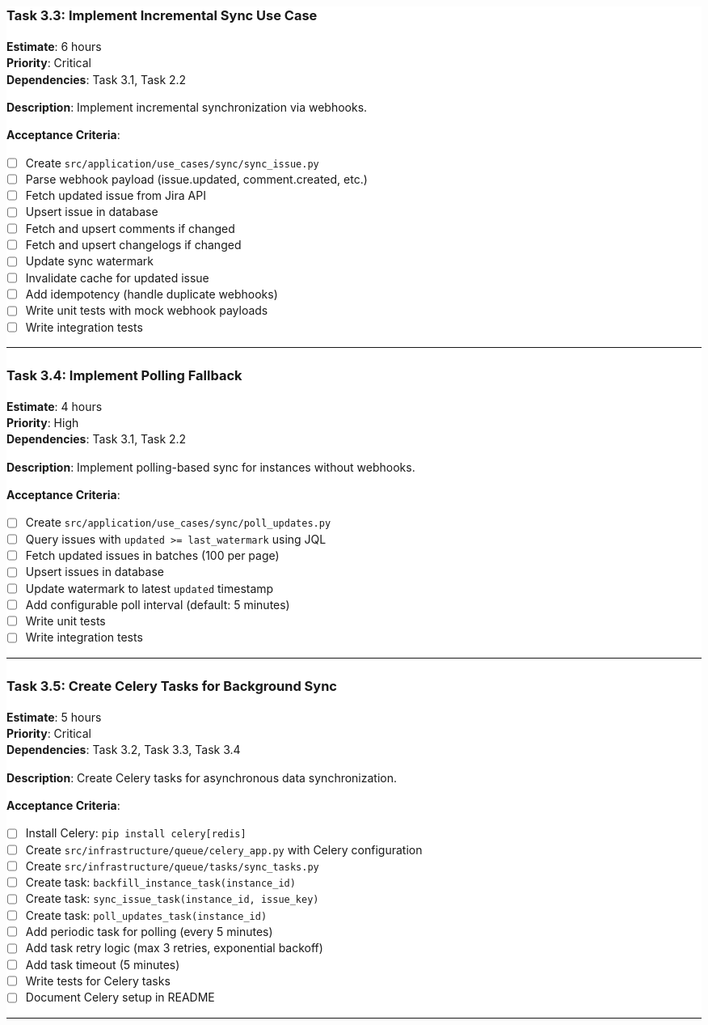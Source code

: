 
### Task 3.3: Implement Incremental Sync Use Case
**Estimate**: 6 hours  
**Priority**: Critical  
**Dependencies**: Task 3.1, Task 2.2

**Description**: Implement incremental synchronization via webhooks.

**Acceptance Criteria**:
- [ ] Create `src/application/use_cases/sync/sync_issue.py`
- [ ] Parse webhook payload (issue.updated, comment.created, etc.)
- [ ] Fetch updated issue from Jira API
- [ ] Upsert issue in database
- [ ] Fetch and upsert comments if changed
- [ ] Fetch and upsert changelogs if changed
- [ ] Update sync watermark
- [ ] Invalidate cache for updated issue
- [ ] Add idempotency (handle duplicate webhooks)
- [ ] Write unit tests with mock webhook payloads
- [ ] Write integration tests

---

### Task 3.4: Implement Polling Fallback
**Estimate**: 4 hours  
**Priority**: High  
**Dependencies**: Task 3.1, Task 2.2

**Description**: Implement polling-based sync for instances without webhooks.

**Acceptance Criteria**:
- [ ] Create `src/application/use_cases/sync/poll_updates.py`
- [ ] Query issues with `updated >= last_watermark` using JQL
- [ ] Fetch updated issues in batches (100 per page)
- [ ] Upsert issues in database
- [ ] Update watermark to latest `updated` timestamp
- [ ] Add configurable poll interval (default: 5 minutes)
- [ ] Write unit tests
- [ ] Write integration tests

---

### Task 3.5: Create Celery Tasks for Background Sync
**Estimate**: 5 hours  
**Priority**: Critical  
**Dependencies**: Task 3.2, Task 3.3, Task 3.4

**Description**: Create Celery tasks for asynchronous data synchronization.

**Acceptance Criteria**:
- [ ] Install Celery: `pip install celery[redis]`
- [ ] Create `src/infrastructure/queue/celery_app.py` with Celery configuration
- [ ] Create `src/infrastructure/queue/tasks/sync_tasks.py`
- [ ] Create task: `backfill_instance_task(instance_id)`
- [ ] Create task: `sync_issue_task(instance_id, issue_key)`
- [ ] Create task: `poll_updates_task(instance_id)`
- [ ] Add periodic task for polling (every 5 minutes)
- [ ] Add task retry logic (max 3 retries, exponential backoff)
- [ ] Add task timeout (5 minutes)
- [ ] Write tests for Celery tasks
- [ ] Document Celery setup in README

---
